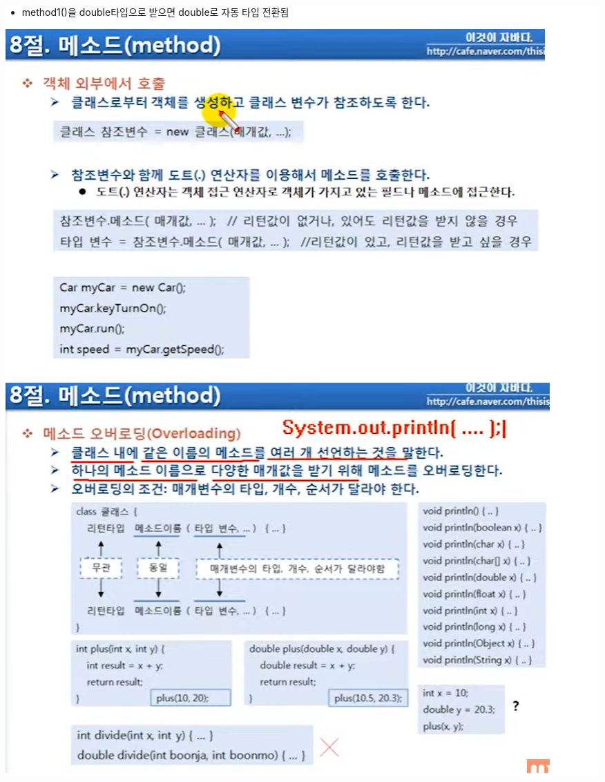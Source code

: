 - method1()을 double타입으로 받으면 double로 자동 타입 전환됨

![Untitled](https://github.com/abarthdew/this-is-java/blob/main/basics/images/6(33).png)

![Untitled](https://github.com/abarthdew/this-is-java/blob/main/basics/images/6(34).png)
